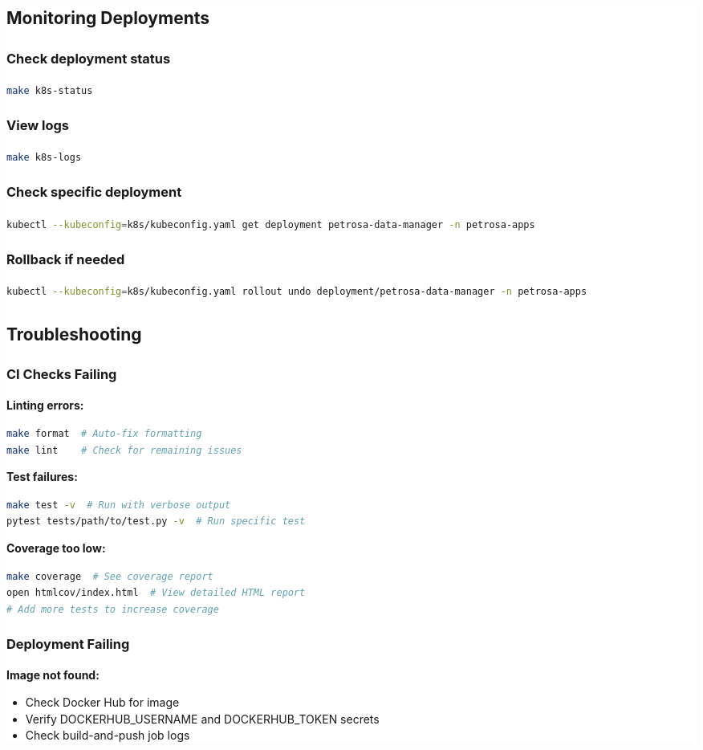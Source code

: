 ## Monitoring Deployments

### Check deployment status
```bash
make k8s-status
```

### View logs
```bash
make k8s-logs
```

### Check specific deployment
```bash
kubectl --kubeconfig=k8s/kubeconfig.yaml get deployment petrosa-data-manager -n petrosa-apps
```

### Rollback if needed
```bash
kubectl --kubeconfig=k8s/kubeconfig.yaml rollout undo deployment/petrosa-data-manager -n petrosa-apps
```

## Troubleshooting

### CI Checks Failing

**Linting errors:**
```bash
make format  # Auto-fix formatting
make lint    # Check for remaining issues
```

**Test failures:**
```bash
make test -v  # Run with verbose output
pytest tests/path/to/test.py -v  # Run specific test
```

**Coverage too low:**
```bash
make coverage  # See coverage report
open htmlcov/index.html  # View detailed HTML report
# Add more tests to increase coverage
```

### Deployment Failing

**Image not found:**
- Check Docker Hub for image
- Verify DOCKERHUB_USERNAME and DOCKERHUB_TOKEN secrets
- Check build-and-push job logs
